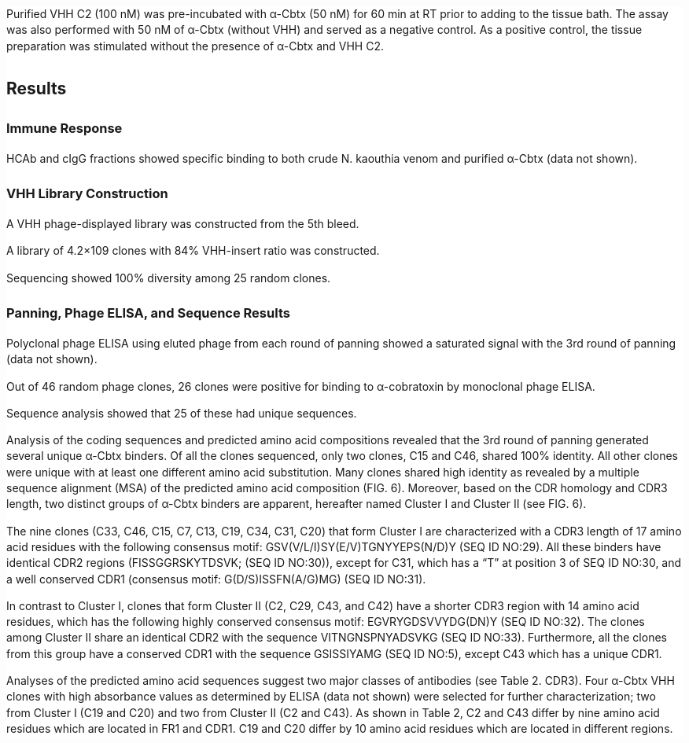 Purified VHH C2 (100 nM) was pre-incubated with α-Cbtx (50 nM) for 60 min at RT prior to adding to the tissue bath. The assay was also performed with 50 nM of α-Cbtx (without VHH) and served as a negative control. As a positive control, the tissue preparation was stimulated without the presence of α-Cbtx and VHH C2.

## Results

### Immune Response

HCAb and cIgG fractions showed specific binding to both crude N. kaouthia venom and purified α-Cbtx (data not shown).

### VHH Library Construction

A VHH phage-displayed library was constructed from the 5th bleed.

A library of 4.2×109 clones with 84% VHH-insert ratio was constructed.

Sequencing showed 100% diversity among 25 random clones.

### Panning, Phage ELISA, and Sequence Results

Polyclonal phage ELISA using eluted phage from each round of panning showed a saturated signal with the 3rd round of panning (data not shown).

Out of 46 random phage clones, 26 clones were positive for binding to α-cobratoxin by monoclonal phage ELISA.

Sequence analysis showed that 25 of these had unique sequences.

Analysis of the coding sequences and predicted amino acid compositions revealed that the 3rd round of panning generated several unique α-Cbtx binders. Of all the clones sequenced, only two clones, C15 and C46, shared 100% identity. All other clones were unique with at least one different amino acid substitution. Many clones shared high identity as revealed by a multiple sequence alignment (MSA) of the predicted amino acid composition (FIG. 6). Moreover, based on the CDR homology and CDR3 length, two distinct groups of α-Cbtx binders are apparent, hereafter named Cluster I and Cluster II (see FIG. 6).

The nine clones (C33, C46, C15, C7, C13, C19, C34, C31, C20) that form Cluster I are characterized with a CDR3 length of 17 amino acid residues with the following consensus motif: GSV(V/L/I)SY(E/V)TGNYYEPS(N/D)Y (SEQ ID NO:29). All these binders have identical CDR2 regions (FISSGGRSKYTDSVK; (SEQ ID NO:30)), except for C31, which has a “T” at position 3 of SEQ ID NO:30, and a well conserved CDR1 (consensus motif: G(D/S)ISSFN(A/G)MG) (SEQ ID NO:31).

In contrast to Cluster I, clones that form Cluster II (C2, C29, C43, and C42) have a shorter CDR3 region with 14 amino acid residues, which has the following highly conserved consensus motif: EGVRYGDSVVYDG(DN)Y (SEQ ID NO:32). The clones among Cluster II share an identical CDR2 with the sequence VITNGNSPNYADSVKG (SEQ ID NO:33). Furthermore, all the clones from this group have a conserved CDR1 with the sequence GSISSIYAMG (SEQ ID NO:5), except C43 which has a unique CDR1.

Analyses of the predicted amino acid sequences suggest two major classes of antibodies (see Table 2. CDR3). Four α-Cbtx VHH clones with high absorbance values as determined by ELISA (data not shown) were selected for further characterization; two from Cluster I (C19 and C20) and two from Cluster II (C2 and C43). As shown in Table 2, C2 and C43 differ by nine amino acid residues which are located in FR1 and CDR1. C19 and C20 differ by 10 amino acid residues which are located in different regions.
